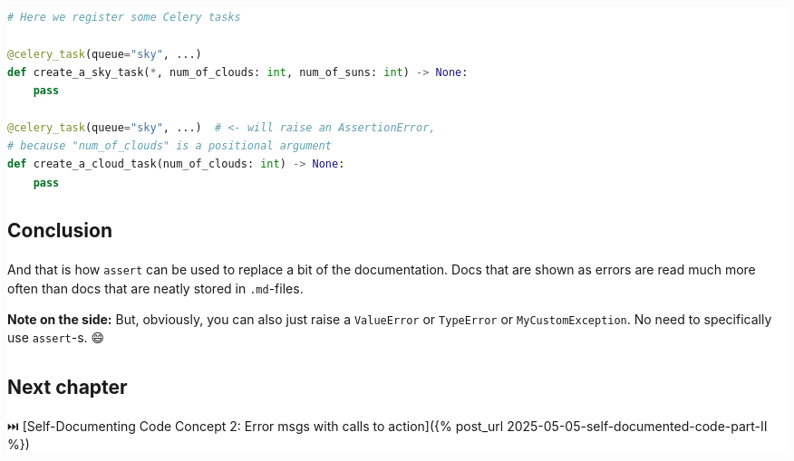 ```python
# Here we register some Celery tasks

@celery_task(queue="sky", ...)
def create_a_sky_task(*, num_of_clouds: int, num_of_suns: int) -> None:
    pass

@celery_task(queue="sky", ...)  # <- will raise an AssertionError, 
# because "num_of_clouds" is a positional argument
def create_a_cloud_task(num_of_clouds: int) -> None:
    pass

```

## Conclusion

And that is how `assert` can be used to replace a bit of the documentation. Docs that are shown as errors are read much more often than docs that are neatly stored in `.md`-files.


**Note on the side:** But, obviously, you can also just raise a `ValueError` or `TypeError` or `MyCustomException`. No need to specifically use `assert`-s. :smile:

## Next chapter
⏭️ [Self-Documenting Code Concept 2: Error msgs with calls to action]({% post_url 2025-05-05-self-documented-code-part-II %})
